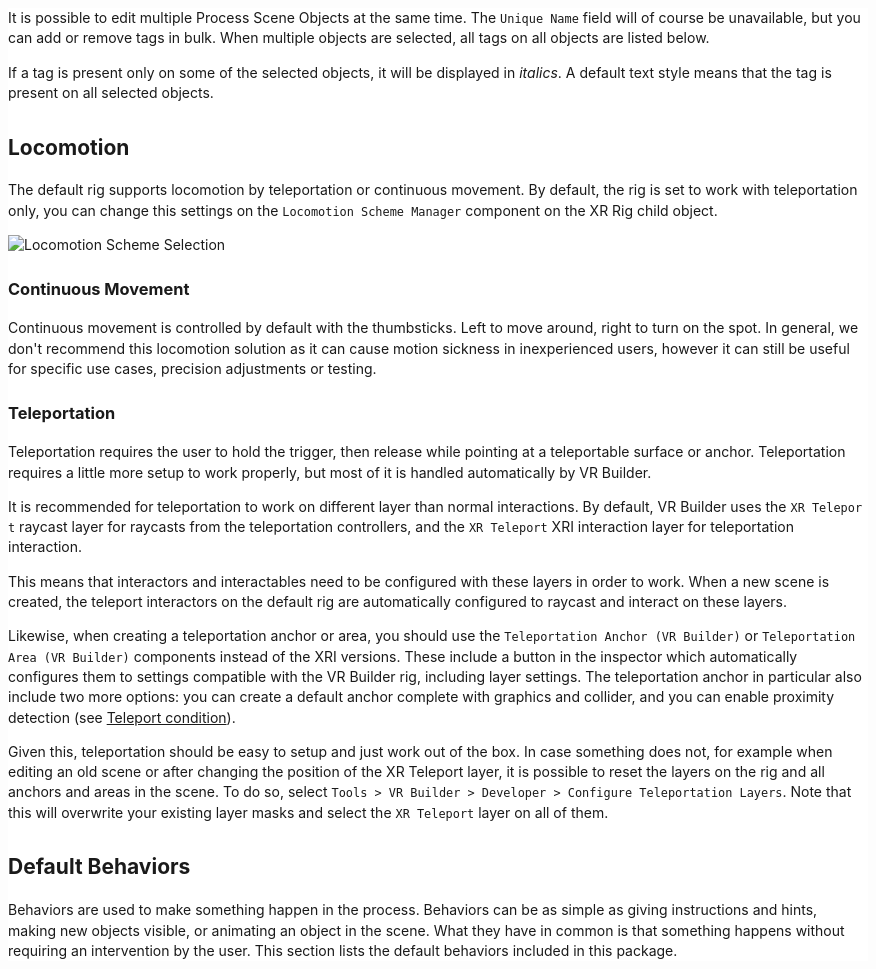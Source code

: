 It is possible to edit multiple Process Scene Objects at the same time. The `Unique Name` field will of course be unavailable, but you can add or remove tags in bulk. When multiple objects are selected, all tags on all objects are listed below. 

If a tag is present only on some of the selected objects, it will be displayed in *italics*. A default text style means that the tag is present on all selected objects.

## Locomotion

The default rig supports locomotion by teleportation or continuous movement. By default, the rig is set to work with teleportation only, you can change this settings on the `Locomotion Scheme Manager` component on the XR Rig child object.

![Locomotion Scheme Selection](images/locomotion-scheme-manager.png)

### Continuous Movement

Continuous movement is controlled by default with the thumbsticks. Left to move around, right to turn on the spot. In general, we don't recommend this locomotion solution as it can cause motion sickness in inexperienced users, however it can still be useful for specific use cases, precision adjustments or testing.

### Teleportation

Teleportation requires the user to hold the trigger, then release while pointing at a teleportable surface or anchor. Teleportation requires a little more setup to work properly, but most of it is handled automatically by VR Builder.

It is recommended for teleportation to work on different layer than normal interactions. By default, VR Builder uses the `XR Teleport` raycast layer for raycasts from the teleportation controllers, and the `XR Teleport` XRI interaction layer for teleportation interaction.

This means that interactors and interactables need to be configured with these layers in order to work. When a new scene is created, the teleport interactors on the default rig are automatically configured to raycast and interact on these layers.

Likewise, when creating a teleportation anchor or area, you should use the `Teleportation Anchor (VR Builder)` or `Teleportation Area (VR Builder)` components instead of the XRI versions. These include a button in the inspector which automatically configures them to settings compatible with the VR Builder rig, including layer settings.
The teleportation anchor in particular also include two more options: you can create a default anchor complete with graphics and collider, and you can enable proximity detection (see [Teleport condition](#vr-userteleport)).

Given this, teleportation should be easy to setup and just work out of the box. In case something does not, for example when editing an old scene or after changing the position of the XR Teleport layer, it is possible to reset the layers on the rig and all anchors and areas in the scene. To do so, select `Tools > VR Builder > Developer > Configure Teleportation Layers`. Note that this will overwrite your existing layer masks and select the `XR Teleport` layer on all of them.

## Default Behaviors

Behaviors are used to make something happen in the process. Behaviors can be as simple as giving instructions and hints, making new objects visible, or animating an object in the scene. What they have in common is that something happens without requiring an intervention by the user.
This section lists the default behaviors included in this package.
